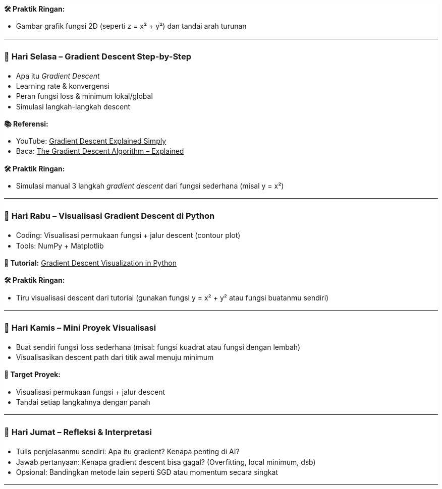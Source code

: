 **🛠️ Praktik Ringan:**

- Gambar grafik fungsi 2D (seperti z = x² + y²) dan tandai arah turunan

---

### 📅 **Hari Selasa – Gradient Descent Step-by-Step**

- Apa itu *Gradient Descent*
- Learning rate & konvergensi
- Peran fungsi loss & minimum lokal/global
- Simulasi langkah-langkah descent

**📚 Referensi:**

- YouTube: [Gradient Descent Explained Simply](https://www.youtube.com/watch?v=sDv4f4s2SB8)
- Baca: [The Gradient Descent Algorithm – Explained](https://ml-cheatsheet.readthedocs.io/en/latest/gradient_descent.html)

**🛠️ Praktik Ringan:**

- Simulasi manual 3 langkah *gradient descent* dari fungsi sederhana (misal y = x²)

---

### 📅 **Hari Rabu – Visualisasi Gradient Descent di Python**

- Coding: Visualisasi permukaan fungsi + jalur descent (contour plot)
- Tools: NumPy + Matplotlib

**🎥 Tutorial:** [Gradient Descent Visualization in Python](https://www.youtube.com/watch?v=54u8P1mZVgo)

**🛠️ Praktik Ringan:**

- Tiru visualisasi descent dari tutorial (gunakan fungsi y = x² + y² atau fungsi buatanmu sendiri)

---

### 📅 **Hari Kamis – Mini Proyek Visualisasi**

- Buat sendiri fungsi loss sederhana (misal: fungsi kuadrat atau fungsi dengan lembah)
- Visualisasikan descent path dari titik awal menuju minimum

**🎯 Target Proyek:**

- Visualisasi permukaan fungsi + jalur descent
- Tandai setiap langkahnya dengan panah

---

### 📅 **Hari Jumat – Refleksi & Interpretasi**

- Tulis penjelasanmu sendiri: Apa itu gradient? Kenapa penting di AI?
- Jawab pertanyaan: Kenapa gradient descent bisa gagal? (Overfitting, local minimum, dsb)
- Opsional: Bandingkan metode lain seperti SGD atau momentum secara singkat

---